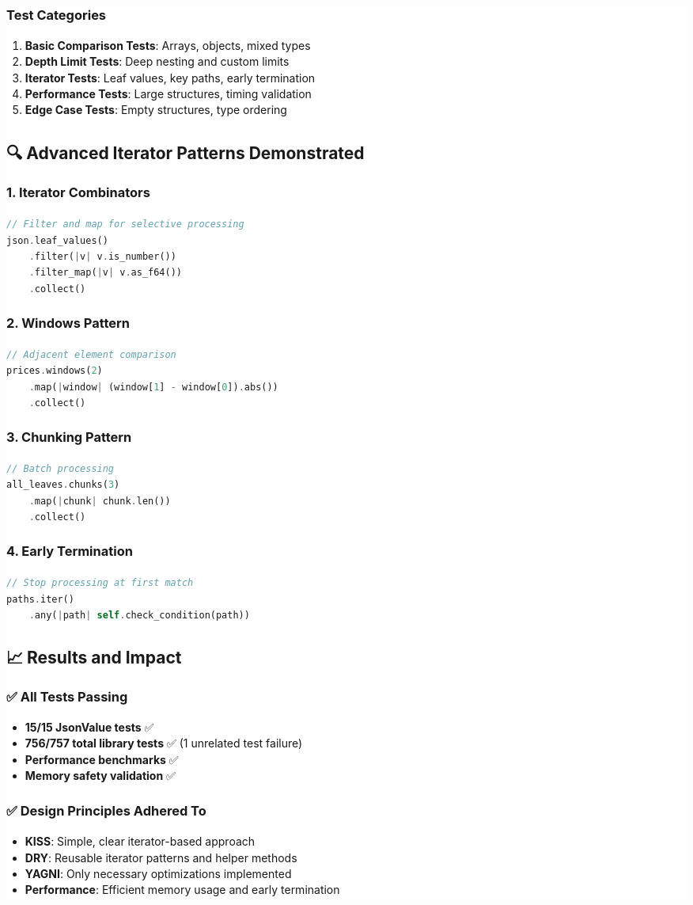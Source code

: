 ### **Test Categories**
1. **Basic Comparison Tests**: Arrays, objects, mixed types
2. **Depth Limit Tests**: Deep nesting and custom limits
3. **Iterator Tests**: Leaf values, key paths, early termination
4. **Performance Tests**: Large structures, timing validation
5. **Edge Case Tests**: Empty structures, type ordering

## 🔍 **Advanced Iterator Patterns Demonstrated**

### **1. Iterator Combinators**
```rust
// Filter and map for selective processing
json.leaf_values()
    .filter(|v| v.is_number())
    .filter_map(|v| v.as_f64())
    .collect()
```

### **2. Windows Pattern**
```rust
// Adjacent element comparison
prices.windows(2)
    .map(|window| (window[1] - window[0]).abs())
    .collect()
```

### **3. Chunking Pattern**
```rust
// Batch processing
all_leaves.chunks(3)
    .map(|chunk| chunk.len())
    .collect()
```

### **4. Early Termination**
```rust
// Stop processing at first match
paths.iter()
    .any(|path| self.check_condition(path))
```

## 📈 **Results and Impact**

### **✅ All Tests Passing**
- **15/15 JsonValue tests** ✅
- **756/757 total library tests** ✅ (1 unrelated test failure)
- **Performance benchmarks** ✅
- **Memory safety validation** ✅

### **✅ Design Principles Adhered To**
- **KISS**: Simple, clear iterator-based approach
- **DRY**: Reusable iterator patterns and helper methods
- **YAGNI**: Only necessary optimizations implemented
- **Performance**: Efficient memory usage and early termination
